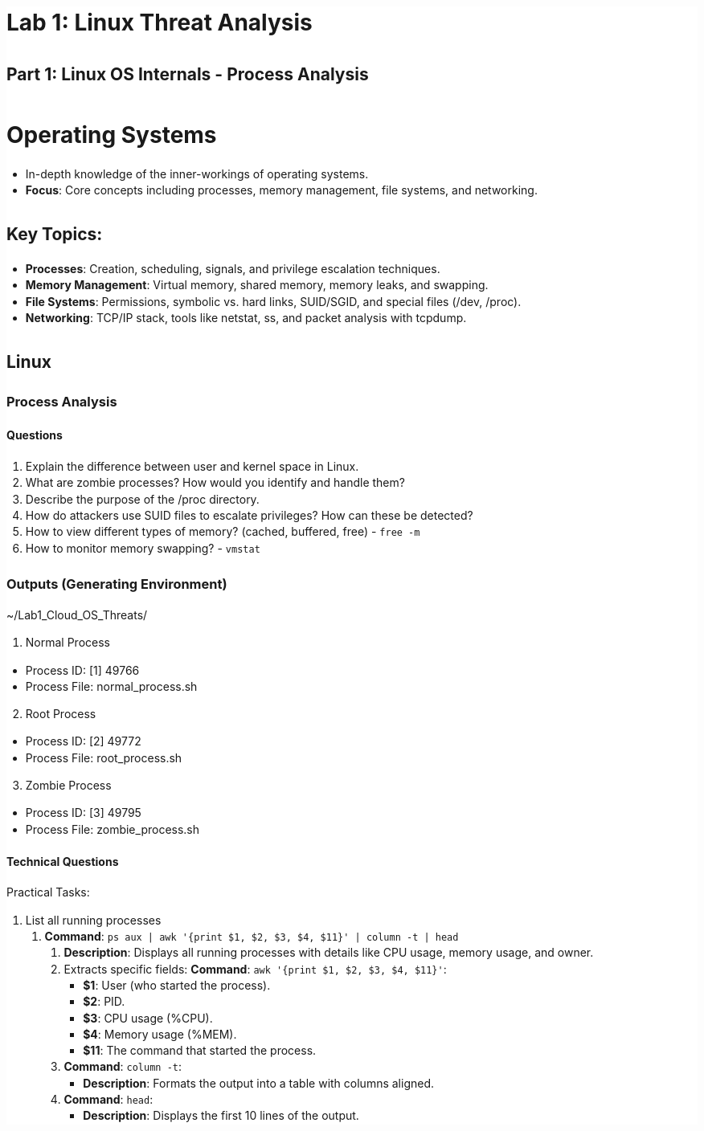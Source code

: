 # Lab 1: Linux Threat Analysis
## Part 1: Linux OS Internals - Process Analysis
# Operating Systems
- In-depth knowledge of the inner-workings of operating systems.
- **Focus**: Core concepts including processes, memory management, file systems, and networking.

## Key Topics:
- **Processes**: Creation, scheduling, signals, and privilege escalation techniques.
- **Memory Management**: Virtual memory, shared memory, memory leaks, and swapping.
- **File Systems**: Permissions, symbolic vs. hard links, SUID/SGID, and special files (/dev, /proc).
- **Networking**: TCP/IP stack, tools like netstat, ss, and packet analysis with tcpdump.

## Linux
### Process Analysis
#### Questions
1. Explain the difference between user and kernel space in Linux.
2. What are zombie processes? How would you identify and handle them?
3. Describe the purpose of the /proc directory.
4. How do attackers use SUID files to escalate privileges? How can these be detected?
5. How to view different types of memory? (cached, buffered, free) - `free -m`
6. How to monitor memory swapping? - `vmstat`





### Outputs (Generating Environment)
~/Lab1_Cloud_OS_Threats/
1. Normal Process 
- Process ID: [1] 49766
- Process File: normal_process.sh

2. Root Process
- Process ID: [2] 49772
- Process File: root_process.sh

3. Zombie Process
- Process ID: [3] 49795
- Process File: zombie_process.sh



#### Technical Questions
Practical Tasks:
1. List all running processes
   1. **Command**: `ps aux | awk '{print $1, $2, $3, $4, $11}' | column -t | head`
      1. **Description**: Displays all running processes with details like CPU usage, memory usage, and owner.
      2. Extracts specific fields: **Command**: `awk '{print $1, $2, $3, $4, $11}'`:
         - **$1**: User (who started the process).
         - **$2**: PID.
         - **$3**: CPU usage (%CPU).
         - **$4**: Memory usage (%MEM).
         - **$11**: The command that started the process.
      3. **Command**: `column -t`:
         - **Description**: Formats the output into a table with columns aligned.
      4. **Command**: `head`:
         - **Description**: Displays the first 10 lines of the output.